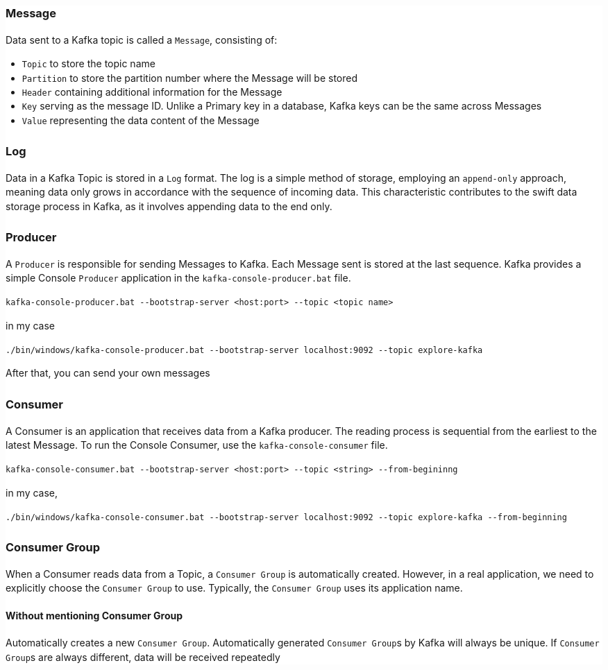 ### Message

Data sent to a Kafka topic is called a `Message`, consisting of:

- `Topic` to store the topic name
- `Partition` to store the partition number where the Message will be stored
- `Header` containing additional information for the Message
- `Key` serving as the message ID. Unlike a Primary key in a database, Kafka keys can be the same across Messages
- `Value` representing the data content of the Message

### Log
Data in a Kafka Topic is stored in a `Log` format. The log is a simple method of storage, employing an `append-only` approach, meaning data only grows in accordance with the sequence of incoming data. This characteristic contributes to the swift data storage process in Kafka, as it involves appending data to the end only.

### Producer
A `Producer` is responsible for sending Messages to Kafka. Each Message sent is stored at the last sequence. Kafka provides a simple Console `Producer` application in the `kafka-console-producer.bat` file.
```
kafka-console-producer.bat --bootstrap-server <host:port> --topic <topic name>
```
in my case
```
./bin/windows/kafka-console-producer.bat --bootstrap-server localhost:9092 --topic explore-kafka
```
After that, you can send your own messages



### Consumer
A Consumer is an application that receives data from a Kafka producer. The reading process is sequential from the earliest to the latest Message. To run the Console Consumer, use the `kafka-console-consumer` file.
```
kafka-console-consumer.bat --bootstrap-server <host:port> --topic <string> --from-begininng
```
in my case,
```
./bin/windows/kafka-console-consumer.bat --bootstrap-server localhost:9092 --topic explore-kafka --from-beginning
```

### Consumer Group
When a Consumer reads data from a Topic, a `Consumer Group` is automatically created. However, in a real application, we need to explicitly choose the `Consumer Group` to use. Typically, the `Consumer Group` uses its application name.

#### Without mentioning Consumer Group
Automatically creates a new `Consumer Group`. Automatically generated `Consumer Group`s by Kafka will always be unique. If `Consumer Group`s are always different, data will be received repeatedly
  